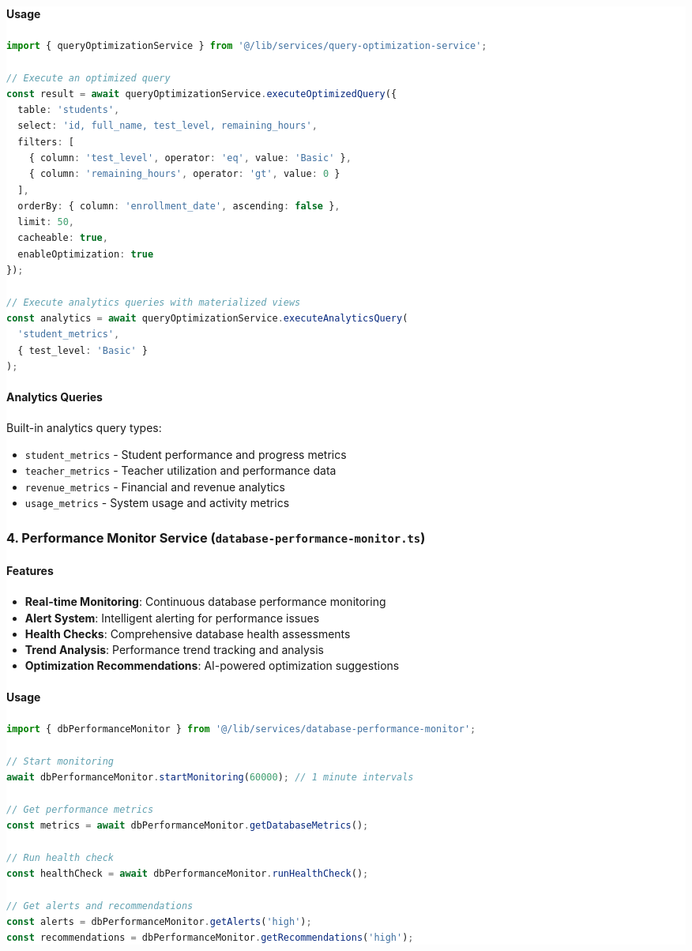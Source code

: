 #### Usage

```typescript
import { queryOptimizationService } from '@/lib/services/query-optimization-service';

// Execute an optimized query
const result = await queryOptimizationService.executeOptimizedQuery({
  table: 'students',
  select: 'id, full_name, test_level, remaining_hours',
  filters: [
    { column: 'test_level', operator: 'eq', value: 'Basic' },
    { column: 'remaining_hours', operator: 'gt', value: 0 }
  ],
  orderBy: { column: 'enrollment_date', ascending: false },
  limit: 50,
  cacheable: true,
  enableOptimization: true
});

// Execute analytics queries with materialized views
const analytics = await queryOptimizationService.executeAnalyticsQuery(
  'student_metrics',
  { test_level: 'Basic' }
);
```

#### Analytics Queries

Built-in analytics query types:

- `student_metrics` - Student performance and progress metrics
- `teacher_metrics` - Teacher utilization and performance data
- `revenue_metrics` - Financial and revenue analytics
- `usage_metrics` - System usage and activity metrics

### 4. Performance Monitor Service (`database-performance-monitor.ts`)

#### Features

- **Real-time Monitoring**: Continuous database performance monitoring
- **Alert System**: Intelligent alerting for performance issues
- **Health Checks**: Comprehensive database health assessments
- **Trend Analysis**: Performance trend tracking and analysis
- **Optimization Recommendations**: AI-powered optimization suggestions

#### Usage

```typescript
import { dbPerformanceMonitor } from '@/lib/services/database-performance-monitor';

// Start monitoring
await dbPerformanceMonitor.startMonitoring(60000); // 1 minute intervals

// Get performance metrics
const metrics = await dbPerformanceMonitor.getDatabaseMetrics();

// Run health check
const healthCheck = await dbPerformanceMonitor.runHealthCheck();

// Get alerts and recommendations
const alerts = dbPerformanceMonitor.getAlerts('high');
const recommendations = dbPerformanceMonitor.getRecommendations('high');
```
